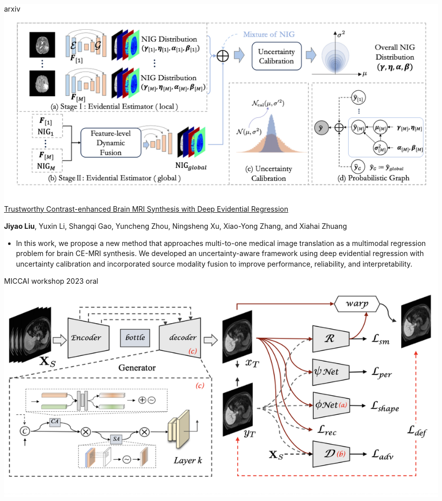 <div class='paper-box'><div class='paper-box-image'><div><div class="badge">arxiv</div><img src='images/trusti2i.png' alt="sym" width="100%"></div></div>
<div class='paper-box-text' markdown="1">

[Trustworthy Contrast-enhanced Brain MRI Synthesis with Deep Evidential Regression](https://arxiv.org/abs/2407.07372)

**Jiyao Liu**, Yuxin Li, Shangqi Gao, Yuncheng Zhou, Ningsheng Xu, Xiao-Yong Zhang, and Xiahai Zhuang

 <strong><span class='show_paper_citations' data='DhtAFkwAAAAJ:ALROH1vI_8AC'></span></strong>
- In this work, we propose a new method that approaches multi-to-one medical image translation as a multimodal regression problem for brain CE-MRI synthesis. We developed an uncertainty-aware framework using deep evidential regression with uncertainty calibration and incorporated source modality fusion to improve performance, reliability, and interpretability.
</div>
</div>



<div class='paper-box'><div class='paper-box-image'><div><div class="badge">MICCAI workshop 2023 oral</div><img src='images/miccai_workshop.png' alt="sym" width="100%"></div></div>
<div class='paper-box-text' markdown="1">

